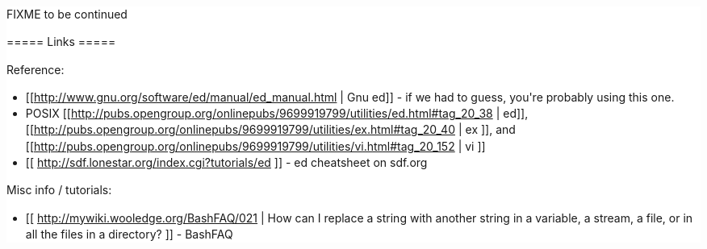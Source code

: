 
FIXME to be continued

===== Links =====

Reference:
  * [[http://www.gnu.org/software/ed/manual/ed_manual.html | Gnu ed]] - if we had to guess, you're probably using this one.
  * POSIX [[http://pubs.opengroup.org/onlinepubs/9699919799/utilities/ed.html#tag_20_38 | ed]], [[http://pubs.opengroup.org/onlinepubs/9699919799/utilities/ex.html#tag_20_40 | ex ]], and [[http://pubs.opengroup.org/onlinepubs/9699919799/utilities/vi.html#tag_20_152 | vi ]]
  * [[ http://sdf.lonestar.org/index.cgi?tutorials/ed ]] - ed cheatsheet on sdf.org

Misc info / tutorials:
  * [[ http://mywiki.wooledge.org/BashFAQ/021 | How can I replace a string with another string in a variable, a stream, a file, or in all the files in a directory? ]] - BashFAQ
